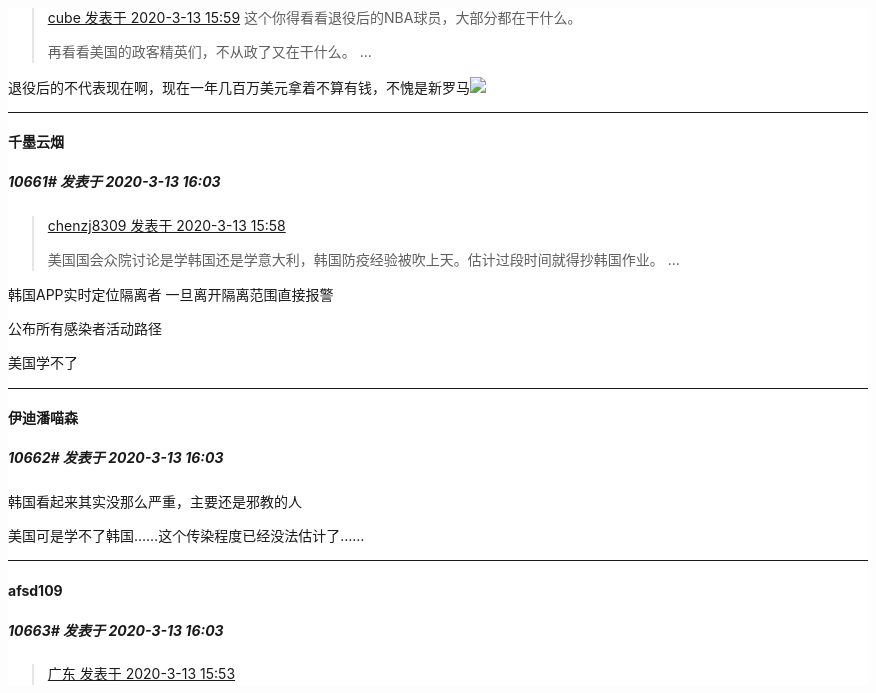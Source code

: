 

<blockquote><a href="httphttps://bbs.saraba1st.com/2b/forum.php?mod=redirect&amp;goto=findpost&amp;pid=46720605&amp;ptid=1918099" target="_blank">cube 发表于 2020-3-13 15:59</a>
这个你得看看退役后的NBA球员，大部分都在干什么。


再看看美国的政客精英们，不从政了又在干什么。 ...</blockquote>
退役后的不代表现在啊，现在一年几百万美元拿着不算有钱，不愧是新罗马<img src="https://static.saraba1st.com/image/smiley/face2017/022.png" referrerpolicy="no-referrer">







*****

####  千墨云烟  
##### 10661#       发表于 2020-3-13 16:03



<blockquote><a href="httphttps://bbs.saraba1st.com/2b/forum.php?mod=redirect&amp;goto=findpost&amp;pid=46720584&amp;ptid=1918099" target="_blank">chenzj8309 发表于 2020-3-13 15:58</a>

美国国会众院讨论是学韩国还是学意大利，韩国防疫经验被吹上天。估计过段时间就得抄韩国作业。 ...</blockquote>
韩国APP实时定位隔离者 一旦离开隔离范围直接报警


公布所有感染者活动路径



美国学不了







*****

####  伊迪潘喵森  
##### 10662#       发表于 2020-3-13 16:03




韩国看起来其实没那么严重，主要还是邪教的人

美国可是学不了韩国……这个传染程度已经没法估计了……







*****

####  afsd109  
##### 10663#       发表于 2020-3-13 16:03



<blockquote><a href="httphttps://bbs.saraba1st.com/2b/forum.php?mod=redirect&amp;goto=findpost&amp;pid=46720503&amp;ptid=1918099" target="_blank">广东 发表于 2020-3-13 15:53</a>
